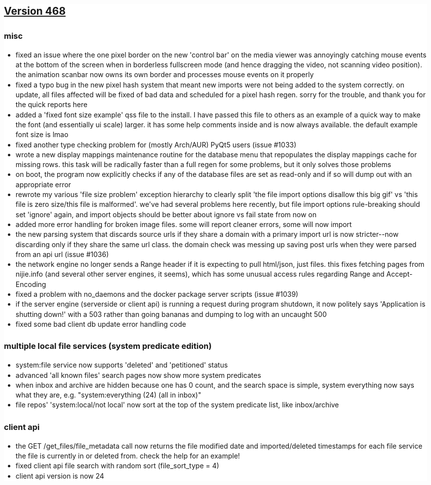 ## [Version 468](https://github.com/hydrusnetwork/hydrus/releases/tag/v468)

### misc
* fixed an issue where the one pixel border on the new 'control bar' on the media viewer was annoyingly catching mouse events at the bottom of the screen when in borderless fullscreen mode (and hence dragging the video, not scanning video position). the animation scanbar now owns its own border and processes mouse events on it properly
* fixed a typo bug in the new pixel hash system that meant new imports were not being added to the system correctly. on update, all files affected will be fixed of bad data and scheduled for a pixel hash regen. sorry for the trouble, and thank you for the quick reports here
* added a 'fixed font size example' qss file to the install. I have passed this file to others as an example of a quick way to make the font (and essentially ui scale) larger. it has some help comments inside and is now always available. the default example font size is lmao
* fixed another type checking problem for (mostly Arch/AUR) PyQt5 users (issue #1033)
* wrote a new display mappings maintenance routine for the database menu that repopulates the display mappings cache for missing rows. this task will be radically faster than a full regen for some problems, but it only solves those problems
* on boot, the program now explicitly checks if any of the database files are set as read-only and if so will dump out with an appropriate error
* rewrote my various 'file size problem' exception hierarchy to clearly split 'the file import options disallow this big gif' vs 'this file is zero size/this file is malformed'. we've had several problems here recently, but file import options rule-breaking should set 'ignore' again, and import objects should be better about ignore vs fail state from now on
* added more error handling for broken image files. some will report cleaner errors, some will now import
* the new parsing system that discards source urls if they share a domain with a primary import url is now stricter--now discarding only if they share the same url class. the domain check was messing up saving post urls when they were parsed from an api url (issue #1036)
* the network engine no longer sends a Range header if it is expecting to pull html/json, just files. this fixes fetching pages from nijie.info (and several other server engines, it seems), which has some unusual access rules regarding Range and Accept-Encoding
* fixed a problem with no_daemons and the docker package server scripts (issue #1039)
* if the server engine (serverside or client api) is running a request during program shutdown, it now politely says 'Application is shutting down!' with a 503 rather than going bananas and dumping to log with an uncaught 500
* fixed some bad client db update error handling code

### multiple local file services (system predicate edition)
* system:file service now supports 'deleted' and 'petitioned' status
* advanced 'all known files' search pages now show more system predicates
* when inbox and archive are hidden because one has 0 count, and the search space is simple, system everything now says what they are, e.g. "system:everything (24) (all in inbox)"
* file repos' 'system:local/not local' now sort at the top of the system predicate list, like inbox/archive

### client api
* the GET /get_files/file_metadata call now returns the file modified date and imported/deleted timestamps for each file service the file is currently in or deleted from. check the help for an example!
* fixed client api file search with random sort (file_sort_type = 4)
* client api version is now 24
